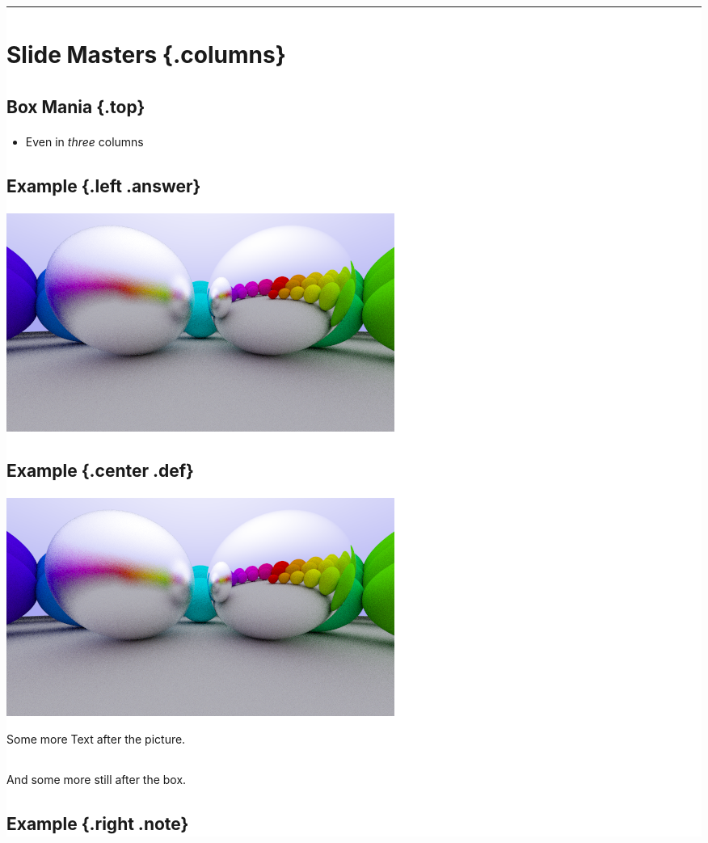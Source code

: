 ------------------------------------------------------------------------

# Slide Masters {.columns}

## Box Mania {.top}

-   Even in *three* columns

## Example {.left .answer}

![](include/06-metal.png)

## Example {.center .def}

![](include/06-metal.png)

Some more Text after the picture.

## 

And some more still after the box.

## Example {.right .note}
